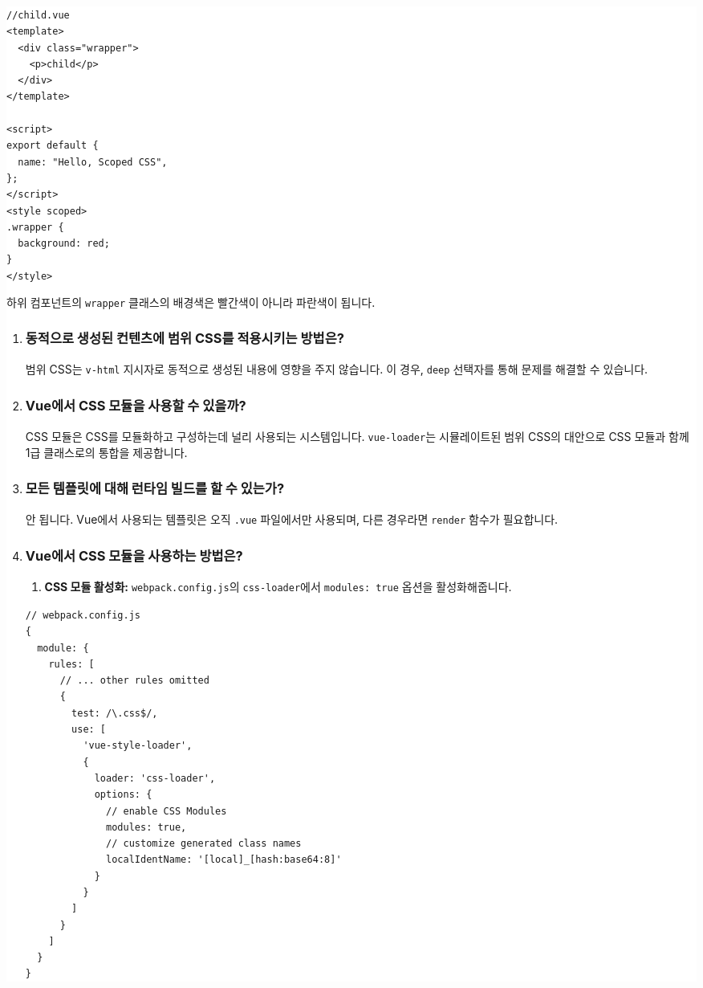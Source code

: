```
//child.vue
<template>
  <div class="wrapper">
    <p>child</p>
  </div>
</template>

<script>
export default {
  name: "Hello, Scoped CSS",
};
</script>
<style scoped>
.wrapper {
  background: red;
}
</style>
```

하위 컴포넌트의 `wrapper` 클래스의 배경색은 빨간색이 아니라 파란색이 됩니다.

1. ### 동적으로 생성된 컨텐츠에 범위 CSS를 적용시키는 방법은?

   범위 CSS는 `v-html` 지시자로 동적으로 생성된 내용에 영향을 주지 않습니다. 이 경우, `deep` 선택자를 통해 문제를 해결할 수 있습니다.

2. ### Vue에서 CSS 모듈을 사용할 수 있을까?

   CSS 모듈은 CSS를 모듈화하고 구성하는데 널리 사용되는 시스템입니다. `vue-loader`는 시뮬레이트된 범위 CSS의 대안으로 CSS 모듈과 함께 1급 클래스로의 통합을 제공합니다.

3. ### 모든 템플릿에 대해 런타임 빌드를 할 수 있는가?

   안 됩니다. Vue에서 사용되는 템플릿은 오직 `.vue` 파일에서만 사용되며, 다른 경우라면 `render` 함수가 필요합니다.

4. ### Vue에서 CSS 모듈을 사용하는 방법은?

   1. **CSS 모듈 활성화:** `webpack.config.js`의 `css-loader`에서 `modules: true` 옵션을 활성화해줍니다.

   ```
   // webpack.config.js
   {
     module: {
       rules: [
         // ... other rules omitted
         {
           test: /\.css$/,
           use: [
             'vue-style-loader',
             {
               loader: 'css-loader',
               options: {
                 // enable CSS Modules
                 modules: true,
                 // customize generated class names
                 localIdentName: '[local]_[hash:base64:8]'
               }
             }
           ]
         }
       ]
     }
   }
   ```
